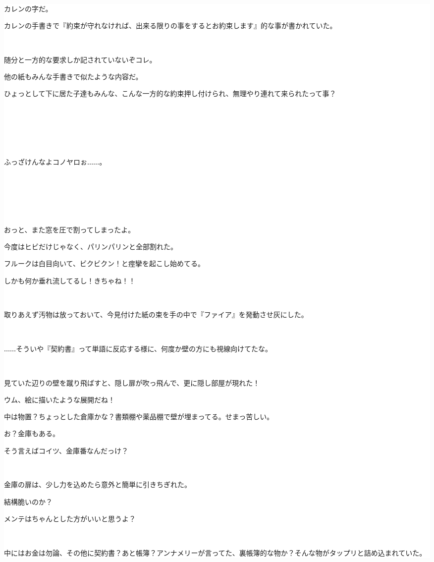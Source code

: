 カレンの字だ。

カレンの手書きで『約束が守れなければ、出来る限りの事をするとお約束します』的な事が書かれていた。

&nbsp;

随分と一方的な要求しか記されていないぞコレ。

他の紙もみんな手書きで似たような内容だ。

ひょっとして下に居た子達もみんな、こんな一方的な約束押し付けられ、無理やり連れて来られたって事？

&nbsp;

&nbsp;

&nbsp;

ふっざけんなよコノヤロぉ……。

&nbsp;

&nbsp;

&nbsp;

おっと、また窓を圧で割ってしまったよ。

今度はヒビだけじゃなく、パリンパリンと全部割れた。

フルークは白目向いて、ビクビクン！と痙攣を起こし始めてる。

しかも何か垂れ流してるし！きちゃね！！

&nbsp;

取りあえず汚物は放っておいて、今見付けた紙の束を手の中で『ファイア』を発動させ灰にした。

&nbsp;

……そういや『契約書』って単語に反応する様に、何度か壁の方にも視線向けてたな。

&nbsp;

見ていた辺りの壁を蹴り飛ばすと、隠し扉が吹っ飛んで、更に隠し部屋が現れた！

ウム、絵に描いたような展開だね！

中は物置？ちょっとした倉庫かな？書類棚や薬品棚で壁が埋まってる。せまっ苦しい。

お？金庫もある。

そう言えばコイツ、金庫番なんだっけ？

&nbsp;

金庫の扉は、少し力を込めたら意外と簡単に引きちぎれた。

結構脆いのか？

メンテはちゃんとした方がいいと思うよ？

&nbsp;

中にはお金は勿論、その他に契約書？あと帳簿？アンナメリーが言ってた、裏帳簿的な物か？そんな物がタップリと詰め込まれていた。
